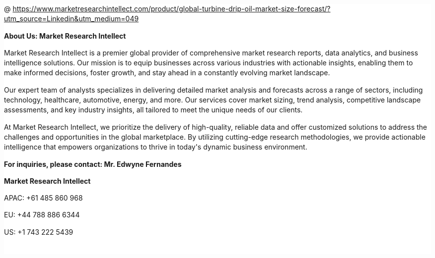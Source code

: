 @</strong>&nbsp;<a href="https://www.marketresearchintellect.com/product/global-turbine-drip-oil-market-size-forecast/?utm_source=Linkedin&utm_medium=049">https://www.marketresearchintellect.com/product/global-turbine-drip-oil-market-size-forecast/?utm_source=Linkedin&utm_medium=049</a></span></p><p><strong>About Us: Market Research Intellect</strong></p><p>Market Research Intellect is a premier global provider of comprehensive market research reports, data analytics, and business intelligence solutions. Our mission is to equip businesses across various industries with actionable insights, enabling them to make informed decisions, foster growth, and stay ahead in a constantly evolving market landscape.</p><p>Our expert team of analysts specializes in delivering detailed market analysis and forecasts across a range of sectors, including technology, healthcare, automotive, energy, and more. Our services cover market sizing, trend analysis, competitive landscape assessments, and key industry insights, all tailored to meet the unique needs of our clients.</p><p>At Market Research Intellect, we prioritize the delivery of high-quality, reliable data and offer customized solutions to address the challenges and opportunities in the global marketplace. By utilizing cutting-edge research methodologies, we provide actionable intelligence that empowers organizations to thrive in today's dynamic business environment.</p><p><strong>For inquiries, please contact: Mr. Edwyne Fernandes</strong></p><p><strong>Market Research Intellect</strong></p><p>APAC: +61 485 860 968</p><p>EU: +44 788 886 6344</p><p>US: +1 743 222 5439</p></div><div class="article-main__content" data-test-id="publishing-text-block">&nbsp;</div>

